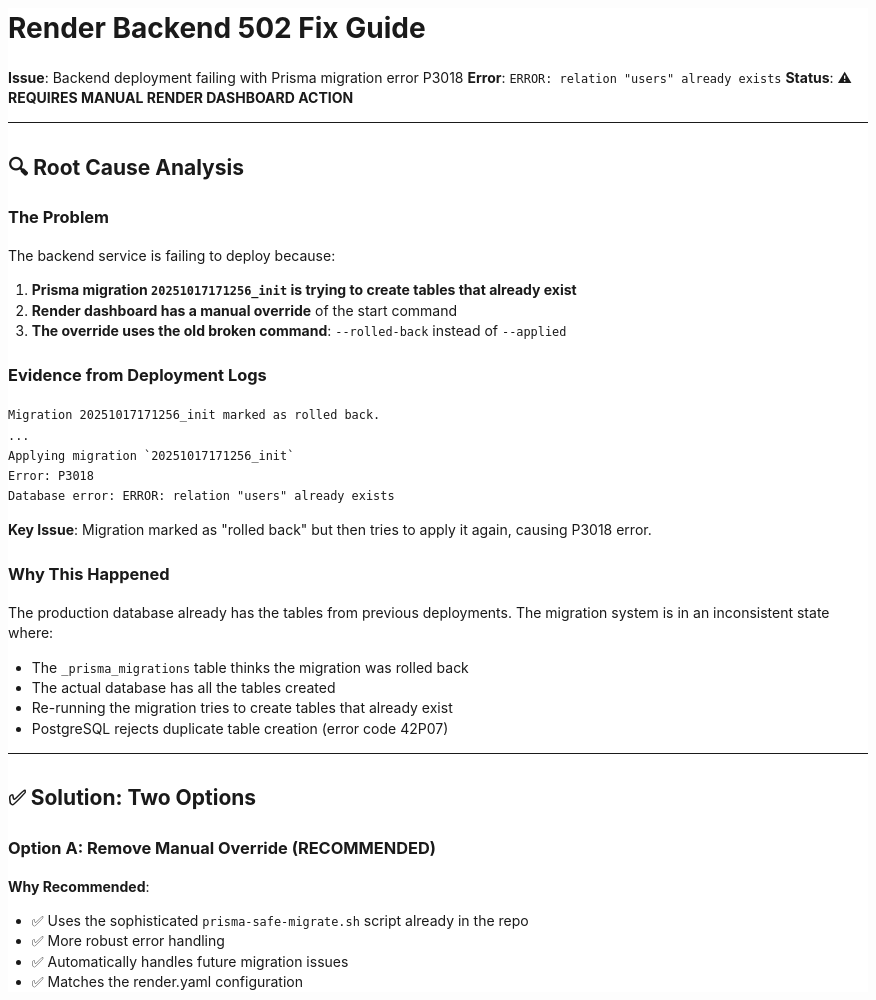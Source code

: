 # Render Backend 502 Fix Guide

**Issue**: Backend deployment failing with Prisma migration error P3018
**Error**: `ERROR: relation "users" already exists`
**Status**: ⚠️ **REQUIRES MANUAL RENDER DASHBOARD ACTION**

---

## 🔍 Root Cause Analysis

### The Problem

The backend service is failing to deploy because:

1. **Prisma migration `20251017171256_init` is trying to create tables that already exist**
2. **Render dashboard has a manual override** of the start command
3. **The override uses the old broken command**: `--rolled-back` instead of `--applied`

### Evidence from Deployment Logs

```
Migration 20251017171256_init marked as rolled back.
...
Applying migration `20251017171256_init`
Error: P3018
Database error: ERROR: relation "users" already exists
```

**Key Issue**: Migration marked as "rolled back" but then tries to apply it again, causing P3018 error.

### Why This Happened

The production database already has the tables from previous deployments. The migration system is in an inconsistent state where:
- The `_prisma_migrations` table thinks the migration was rolled back
- The actual database has all the tables created
- Re-running the migration tries to create tables that already exist
- PostgreSQL rejects duplicate table creation (error code 42P07)

---

## ✅ Solution: Two Options

### **Option A: Remove Manual Override (RECOMMENDED)**

**Why Recommended**:
- ✅ Uses the sophisticated `prisma-safe-migrate.sh` script already in the repo
- ✅ More robust error handling
- ✅ Automatically handles future migration issues
- ✅ Matches the render.yaml configuration
